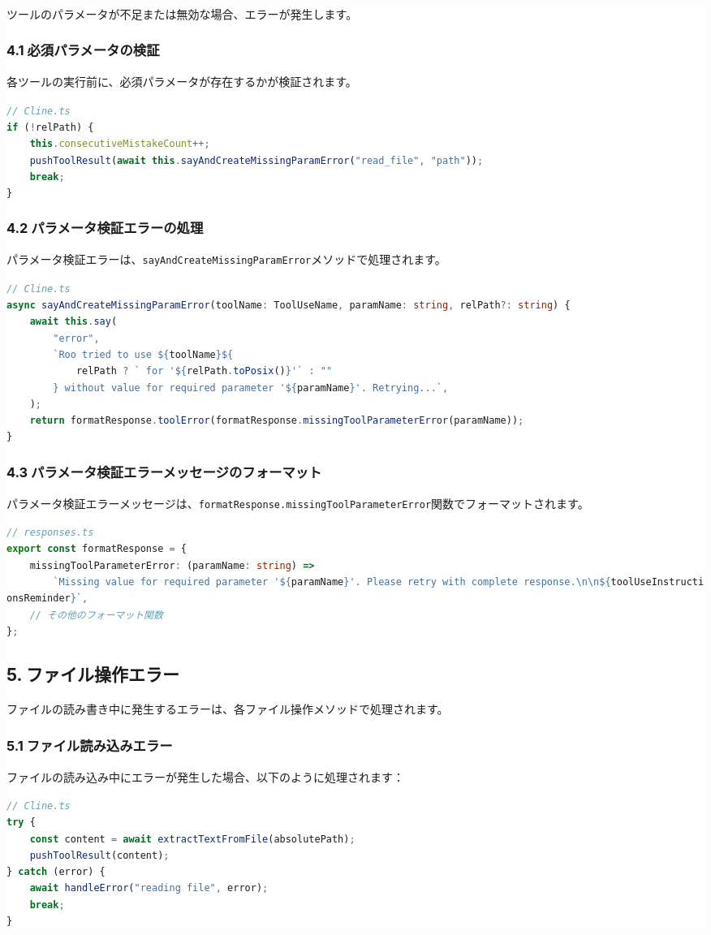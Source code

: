 ツールのパラメータが不足または無効な場合、エラーが発生します。

### 4.1 必須パラメータの検証

各ツールの実行前に、必須パラメータが存在するかが検証されます。

```typescript
// Cline.ts
if (!relPath) {
    this.consecutiveMistakeCount++;
    pushToolResult(await this.sayAndCreateMissingParamError("read_file", "path"));
    break;
}
```

### 4.2 パラメータ検証エラーの処理

パラメータ検証エラーは、`sayAndCreateMissingParamError`メソッドで処理されます。

```typescript
// Cline.ts
async sayAndCreateMissingParamError(toolName: ToolUseName, paramName: string, relPath?: string) {
    await this.say(
        "error",
        `Roo tried to use ${toolName}${
            relPath ? ` for '${relPath.toPosix()}'` : ""
        } without value for required parameter '${paramName}'. Retrying...`,
    );
    return formatResponse.toolError(formatResponse.missingToolParameterError(paramName));
}
```

### 4.3 パラメータ検証エラーメッセージのフォーマット

パラメータ検証エラーメッセージは、`formatResponse.missingToolParameterError`関数でフォーマットされます。

```typescript
// responses.ts
export const formatResponse = {
    missingToolParameterError: (paramName: string) =>
        `Missing value for required parameter '${paramName}'. Please retry with complete response.\n\n${toolUseInstructionsReminder}`,
    // その他のフォーマット関数
};
```

## 5. ファイル操作エラー

ファイルの読み書き中に発生するエラーは、各ファイル操作メソッドで処理されます。

### 5.1 ファイル読み込みエラー

ファイルの読み込み中にエラーが発生した場合、以下のように処理されます：

```typescript
// Cline.ts
try {
    const content = await extractTextFromFile(absolutePath);
    pushToolResult(content);
} catch (error) {
    await handleError("reading file", error);
    break;
}
```
